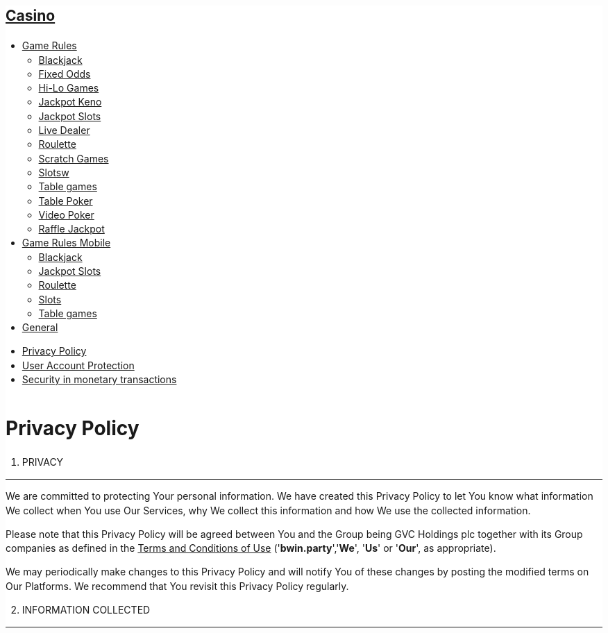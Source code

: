 [Casino](/en/casino-help)
-------------------------

-   [Game Rules<span class="theme-down"></span>](/en/casino-help/game-rules)
    -   [Blackjack](/en/casino-help/blackjack)
    -   [Fixed Odds](/en/casino-help/fixedodds)
    -   [Hi-Lo Games](/en/casino-help/hi-lo)
    -   [Jackpot Keno](/en/casino-help/jackpot-keno)
    -   [Jackpot Slots](/en/casino-help/jackpot-slots)
    -   [Live Dealer](/en/casino-help/game-rules/live-dealer)
    -   [Roulette](/en/casino-help/roulette)
    -   [Scratch Games](/en/casino-help/scratchcards)
    -   [Slotsw](/en/casino-help/slots)
    -   [Table games](/en/casino-help/table-games)
    -   [Table Poker](/en/casino-help/table-poker)
    -   [Video Poker](/en/casino-help/video-poker)
    -   [Raffle Jackpot](/en/casino-help/rafflejackpot)
-   [Game Rules Mobile<span class="theme-down"></span>](/en/casino-help/game-rules-mobile)
    -   [Blackjack](/en/casino-help/blackjack-mobile)
    -   [Jackpot Slots](/en/casino-help/jackpot-slots-mobile)
    -   [Roulette](/en/casino-help/roulette-mobile)
    -   [Slots](/en/casino-help/slots-mobile)
    -   [Table games](/en/casino-help/table-games-mobile)
-   [General](/en/casino-help/general)

<a href="" id="top"></a>
-   [Privacy Policy <span class="theme-right"></span>](/en/general-information/security/privacy-policy)
-   [User Account Protection<span class="theme-right"></span>](/en/general-information/security/user-account-protection)
-   [Security in monetary transactions<span class="theme-right"></span>](/en/general-information/security/security-in-monetary-transactions)

Privacy Policy
==============

1. PRIVACY
----------

We are committed to protecting Your personal information. We have created this Privacy Policy to let You know what information We collect when You use Our Services, why We collect this information and how We use the collected information.

Please note that this Privacy Policy will be agreed between You and the Group being GVC Holdings plc together with its Group companies as defined in the [Terms and Conditions of Use](/en/general-information/legal-matters/general-terms-and-conditions) ('**bwin.party**','**We**', '**Us**' or '**Our**', as appropriate).

We may periodically make changes to this Privacy Policy and will notify You of these changes by posting the modified terms on Our Platforms. We recommend that You revisit this Privacy Policy regularly.

2. INFORMATION COLLECTED
------------------------
